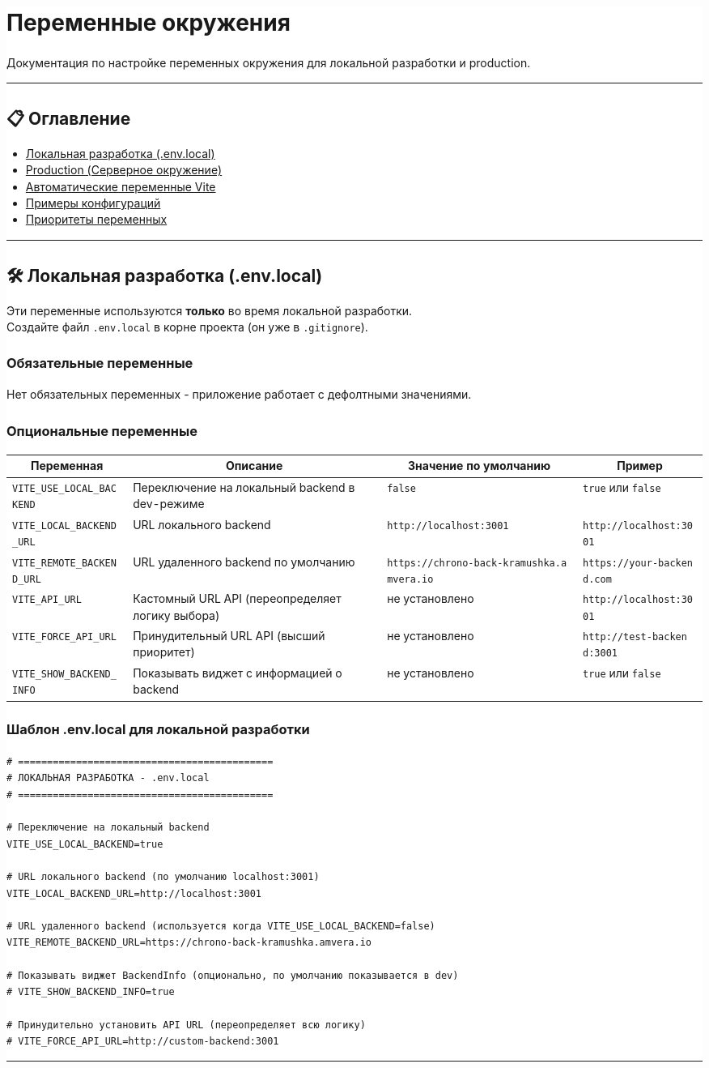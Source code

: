 # Переменные окружения

Документация по настройке переменных окружения для локальной разработки и production.

---

## 📋 Оглавление
- [Локальная разработка (.env.local)](#локальная-разработка-envlocal)
- [Production (Серверное окружение)](#production-серверное-окружение)
- [Автоматические переменные Vite](#автоматические-переменные-vite)
- [Примеры конфигураций](#примеры-конфигураций)
- [Приоритеты переменных](#приоритеты-переменных)

---

## 🛠️ Локальная разработка (.env.local)

Эти переменные используются **только** во время локальной разработки.  
Создайте файл `.env.local` в корне проекта (он уже в `.gitignore`).

### Обязательные переменные

Нет обязательных переменных - приложение работает с дефолтными значениями.

### Опциональные переменные

| Переменная | Описание | Значение по умолчанию | Пример |
|------------|----------|----------------------|---------|
| `VITE_USE_LOCAL_BACKEND` | Переключение на локальный backend в dev-режиме | `false` | `true` или `false` |
| `VITE_LOCAL_BACKEND_URL` | URL локального backend | `http://localhost:3001` | `http://localhost:3001` |
| `VITE_REMOTE_BACKEND_URL` | URL удаленного backend по умолчанию | `https://chrono-back-kramushka.amvera.io` | `https://your-backend.com` |
| `VITE_API_URL` | Кастомный URL API (переопределяет логику выбора) | не установлено | `http://localhost:3001` |
| `VITE_FORCE_API_URL` | Принудительный URL API (высший приоритет) | не установлено | `http://test-backend:3001` |
| `VITE_SHOW_BACKEND_INFO` | Показывать виджет с информацией о backend | не установлено | `true` или `false` |

### Шаблон .env.local для локальной разработки

```env
# ============================================
# ЛОКАЛЬНАЯ РАЗРАБОТКА - .env.local
# ============================================

# Переключение на локальный backend
VITE_USE_LOCAL_BACKEND=true

# URL локального backend (по умолчанию localhost:3001)
VITE_LOCAL_BACKEND_URL=http://localhost:3001

# URL удаленного backend (используется когда VITE_USE_LOCAL_BACKEND=false)
VITE_REMOTE_BACKEND_URL=https://chrono-back-kramushka.amvera.io

# Показывать виджет BackendInfo (опционально, по умолчанию показывается в dev)
# VITE_SHOW_BACKEND_INFO=true

# Принудительно установить API URL (переопределяет всю логику)
# VITE_FORCE_API_URL=http://custom-backend:3001
```

---